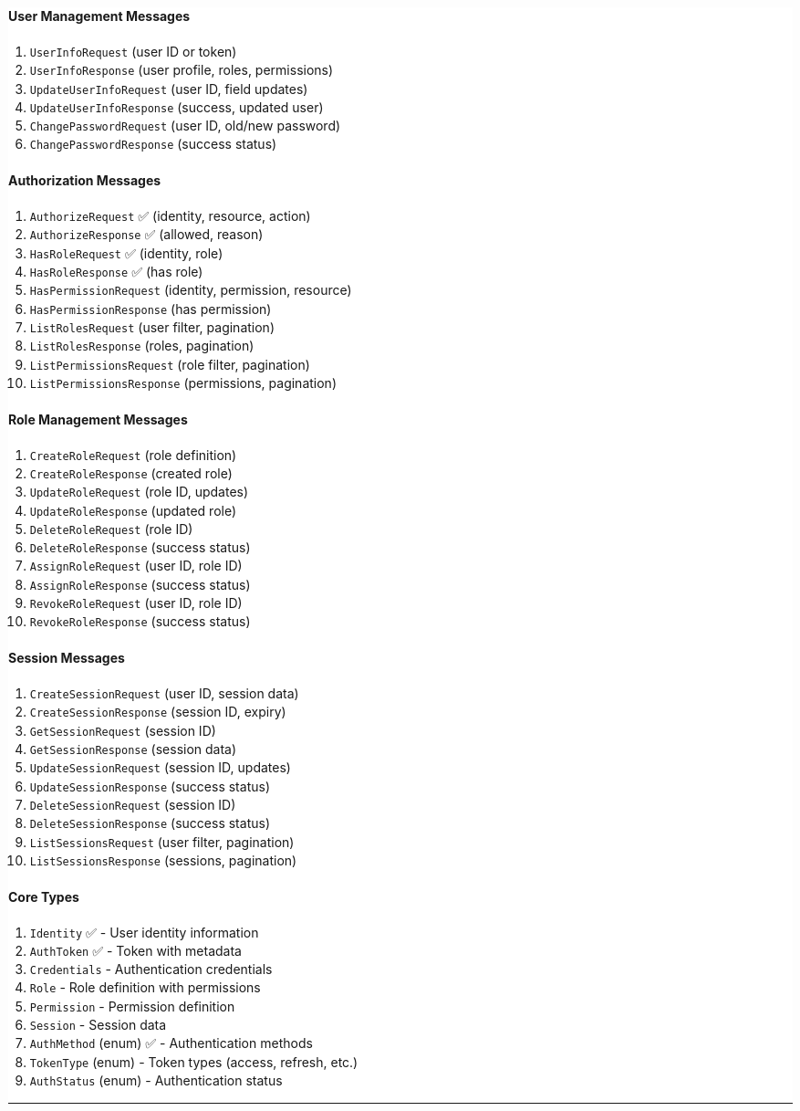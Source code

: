 #### User Management Messages

1. `UserInfoRequest` (user ID or token)
2. `UserInfoResponse` (user profile, roles, permissions)
3. `UpdateUserInfoRequest` (user ID, field updates)
4. `UpdateUserInfoResponse` (success, updated user)
5. `ChangePasswordRequest` (user ID, old/new password)
6. `ChangePasswordResponse` (success status)

#### Authorization Messages

1. `AuthorizeRequest` ✅ (identity, resource, action)
2. `AuthorizeResponse` ✅ (allowed, reason)
3. `HasRoleRequest` ✅ (identity, role)
4. `HasRoleResponse` ✅ (has role)
5. `HasPermissionRequest` (identity, permission, resource)
6. `HasPermissionResponse` (has permission)
7. `ListRolesRequest` (user filter, pagination)
8. `ListRolesResponse` (roles, pagination)
9. `ListPermissionsRequest` (role filter, pagination)
10. `ListPermissionsResponse` (permissions, pagination)

#### Role Management Messages

1. `CreateRoleRequest` (role definition)
2. `CreateRoleResponse` (created role)
3. `UpdateRoleRequest` (role ID, updates)
4. `UpdateRoleResponse` (updated role)
5. `DeleteRoleRequest` (role ID)
6. `DeleteRoleResponse` (success status)
7. `AssignRoleRequest` (user ID, role ID)
8. `AssignRoleResponse` (success status)
9. `RevokeRoleRequest` (user ID, role ID)
10. `RevokeRoleResponse` (success status)

#### Session Messages

1. `CreateSessionRequest` (user ID, session data)
2. `CreateSessionResponse` (session ID, expiry)
3. `GetSessionRequest` (session ID)
4. `GetSessionResponse` (session data)
5. `UpdateSessionRequest` (session ID, updates)
6. `UpdateSessionResponse` (success status)
7. `DeleteSessionRequest` (session ID)
8. `DeleteSessionResponse` (success status)
9. `ListSessionsRequest` (user filter, pagination)
10. `ListSessionsResponse` (sessions, pagination)

#### Core Types

1. `Identity` ✅ - User identity information
2. `AuthToken` ✅ - Token with metadata
3. `Credentials` - Authentication credentials
4. `Role` - Role definition with permissions
5. `Permission` - Permission definition
6. `Session` - Session data
7. `AuthMethod` (enum) ✅ - Authentication methods
8. `TokenType` (enum) - Token types (access, refresh, etc.)
9. `AuthStatus` (enum) - Authentication status

---